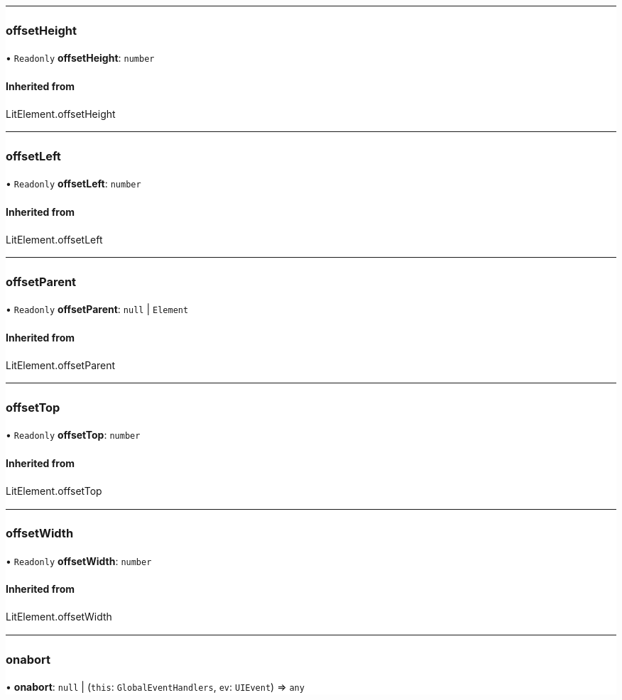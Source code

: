 ___

### offsetHeight

• `Readonly` **offsetHeight**: `number`

#### Inherited from

LitElement.offsetHeight

___

### offsetLeft

• `Readonly` **offsetLeft**: `number`

#### Inherited from

LitElement.offsetLeft

___

### offsetParent

• `Readonly` **offsetParent**: ``null`` \| `Element`

#### Inherited from

LitElement.offsetParent

___

### offsetTop

• `Readonly` **offsetTop**: `number`

#### Inherited from

LitElement.offsetTop

___

### offsetWidth

• `Readonly` **offsetWidth**: `number`

#### Inherited from

LitElement.offsetWidth

___

### onabort

• **onabort**: ``null`` \| (`this`: `GlobalEventHandlers`, `ev`: `UIEvent`) => `any`
